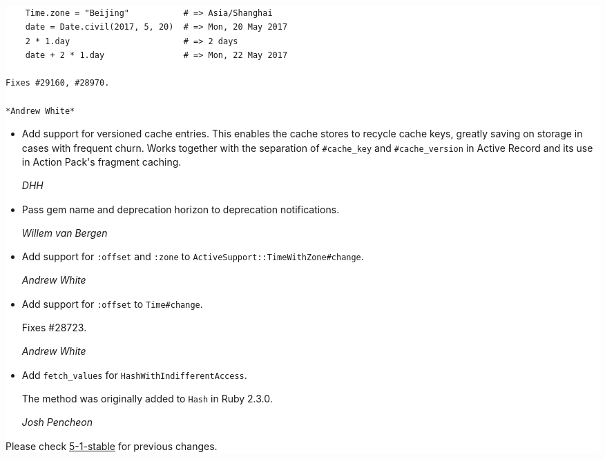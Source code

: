         Time.zone = "Beijing"           # => Asia/Shanghai
        date = Date.civil(2017, 5, 20)  # => Mon, 20 May 2017
        2 * 1.day                       # => 2 days
        date + 2 * 1.day                # => Mon, 22 May 2017

    Fixes #29160, #28970.

    *Andrew White*

*   Add support for versioned cache entries. This enables the cache stores to recycle cache keys, greatly saving
    on storage in cases with frequent churn. Works together with the separation of `#cache_key` and `#cache_version`
    in Active Record and its use in Action Pack's fragment caching.

    *DHH*

*   Pass gem name and deprecation horizon to deprecation notifications.

    *Willem van Bergen*

*   Add support for `:offset` and `:zone` to `ActiveSupport::TimeWithZone#change`.

    *Andrew White*

*   Add support for `:offset` to `Time#change`.

    Fixes #28723.

    *Andrew White*

*   Add `fetch_values` for `HashWithIndifferentAccess`.

    The method was originally added to `Hash` in Ruby 2.3.0.

    *Josh Pencheon*


Please check [5-1-stable](https://github.com/rails/rails/blob/5-1-stable/activesupport/CHANGELOG.md) for previous changes.
